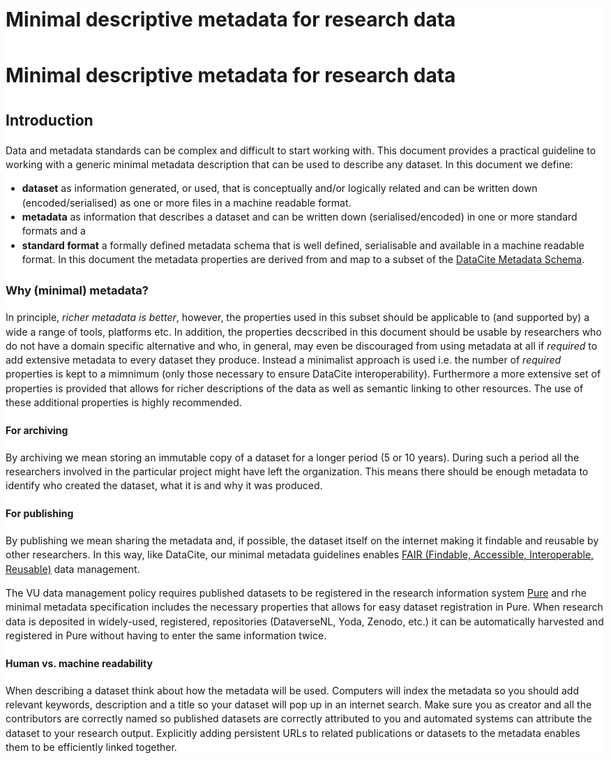 # Minimal descriptive metadata for research data
# Minimal descriptive metadata for research data

## Introduction
Data and metadata standards can be complex and difficult to start working with. This document provides a practical guideline to working with a generic minimal metadata description that can be used to describe any dataset. In this document we define:
- **dataset** as information generated, or used, that is conceptually and/or logically related and can be written down (encoded/serialised) as one or more files in a machine readable format.
- **metadata** as information that describes a dataset and can be written down (serialised/encoded) in one or more standard formats and a
- **standard format** a formally defined metadata schema that is well defined, serialisable and available in a machine readable format. In this document the metadata properties are derived from and map to a subset of the [DataCite Metadata Schema](https://schema.datacite.org/meta/kernel-4.4/).

### Why (minimal) metadata?
In principle, *richer metadata is better*, however, the properties used in this subset should be applicable to (and supported by) a wide a range of tools, platforms etc. In addition, the properties decscribed in this document should be usable by researchers who do not have a domain specific alternative and who, in general, may even be discouraged from using metadata at all if *required* to add extensive metadata to every dataset they produce. Instead a minimalist approach is used i.e. the number of *required* properties is kept to a mimnimum (only those necessary to ensure DataCite interoperability). Furthermore a more extensive set of properties is provided that allows for richer descriptions of the data as well as semantic linking to other resources. The use of these additional properties is highly recommended.

#### For archiving
By archiving we mean storing an immutable copy of a dataset for a longer period (5 or 10 years). During such a period all the researchers involved in the particular project  might have left the organization. This means there should be enough metadata to identify who created the dataset, what it is and why it was produced.

#### For publishing
By publishing we mean sharing the metadata and, if possible, the dataset itself on the internet making it findable and reusable by other researchers. In this way, like DataCite, our minimal metadata guidelines enables [FAIR (Findable, Accessible, Interoperable, Reusable)](https://www.go-fair.org/fair-principles/) data management.

The VU data management policy requires published datasets to be registered in the research information system [Pure](https://research.vu.nl) and rhe minimal metadata specification includes the necessary properties that allows for easy dataset registration in Pure. When research data is deposited in widely-used, registered, repositories (DataverseNL, Yoda, Zenodo, etc.) it can be automatically harvested and registered in Pure without having to enter the same information twice.

#### Human vs. machine readability
When describing a dataset think about how the metadata will be used. Computers will index the metadata so you should add
relevant keywords, description and a title so your dataset will pop up in an internet search. Make sure you as creator and all the contributors are correctly named so published datasets are correctly attributed to you and automated systems can attribute the dataset to your research output. Explicitly adding persistent URLs to related publications or datasets to the metadata enables them to be efficiently linked together.
